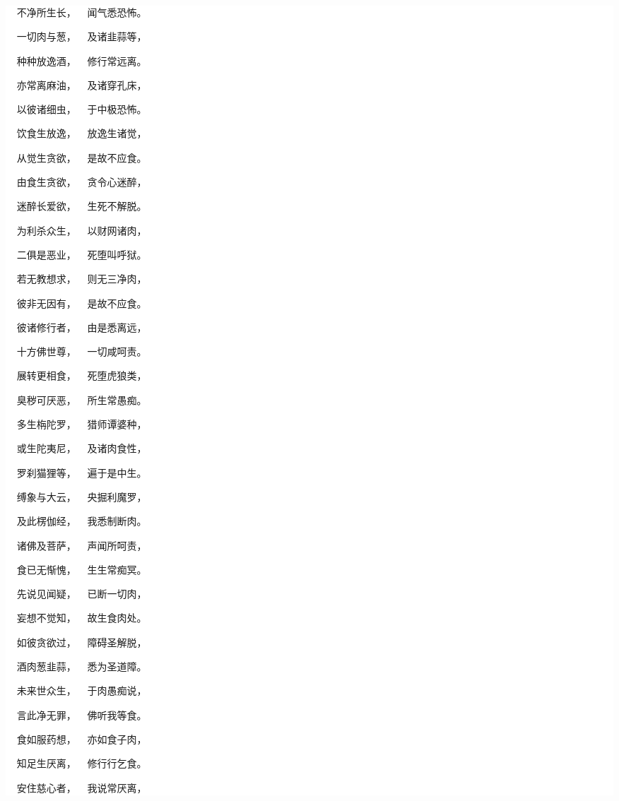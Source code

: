&nbsp;&nbsp;&nbsp;&nbsp;不净所生长，&nbsp;&nbsp;&nbsp;&nbsp;闻气悉恐怖。

&nbsp;&nbsp;&nbsp;&nbsp;一切肉与葱，&nbsp;&nbsp;&nbsp;&nbsp;及诸韭蒜等，

&nbsp;&nbsp;&nbsp;&nbsp;种种放逸酒，&nbsp;&nbsp;&nbsp;&nbsp;修行常远离。

&nbsp;&nbsp;&nbsp;&nbsp;亦常离麻油，&nbsp;&nbsp;&nbsp;&nbsp;及诸穿孔床，

&nbsp;&nbsp;&nbsp;&nbsp;以彼诸细虫，&nbsp;&nbsp;&nbsp;&nbsp;于中极恐怖。

&nbsp;&nbsp;&nbsp;&nbsp;饮食生放逸，&nbsp;&nbsp;&nbsp;&nbsp;放逸生诸觉，

&nbsp;&nbsp;&nbsp;&nbsp;从觉生贪欲，&nbsp;&nbsp;&nbsp;&nbsp;是故不应食。

&nbsp;&nbsp;&nbsp;&nbsp;由食生贪欲，&nbsp;&nbsp;&nbsp;&nbsp;贪令心迷醉，

&nbsp;&nbsp;&nbsp;&nbsp;迷醉长爱欲，&nbsp;&nbsp;&nbsp;&nbsp;生死不解脱。

&nbsp;&nbsp;&nbsp;&nbsp;为利杀众生，&nbsp;&nbsp;&nbsp;&nbsp;以财网诸肉，

&nbsp;&nbsp;&nbsp;&nbsp;二俱是恶业，&nbsp;&nbsp;&nbsp;&nbsp;死堕叫呼狱。

&nbsp;&nbsp;&nbsp;&nbsp;若无教想求，&nbsp;&nbsp;&nbsp;&nbsp;则无三净肉，

&nbsp;&nbsp;&nbsp;&nbsp;彼非无因有，&nbsp;&nbsp;&nbsp;&nbsp;是故不应食。

&nbsp;&nbsp;&nbsp;&nbsp;彼诸修行者，&nbsp;&nbsp;&nbsp;&nbsp;由是悉离远，

&nbsp;&nbsp;&nbsp;&nbsp;十方佛世尊，&nbsp;&nbsp;&nbsp;&nbsp;一切咸呵责。

&nbsp;&nbsp;&nbsp;&nbsp;展转更相食，&nbsp;&nbsp;&nbsp;&nbsp;死堕虎狼类，

&nbsp;&nbsp;&nbsp;&nbsp;臭秽可厌恶，&nbsp;&nbsp;&nbsp;&nbsp;所生常愚痴。

&nbsp;&nbsp;&nbsp;&nbsp;多生栴陀罗，&nbsp;&nbsp;&nbsp;&nbsp;猎师谭婆种，

&nbsp;&nbsp;&nbsp;&nbsp;或生陀夷尼，&nbsp;&nbsp;&nbsp;&nbsp;及诸肉食性，

&nbsp;&nbsp;&nbsp;&nbsp;罗刹猫狸等，&nbsp;&nbsp;&nbsp;&nbsp;遍于是中生。

&nbsp;&nbsp;&nbsp;&nbsp;缚象与大云，&nbsp;&nbsp;&nbsp;&nbsp;央掘利魔罗，

&nbsp;&nbsp;&nbsp;&nbsp;及此楞伽经，&nbsp;&nbsp;&nbsp;&nbsp;我悉制断肉。

&nbsp;&nbsp;&nbsp;&nbsp;诸佛及菩萨，&nbsp;&nbsp;&nbsp;&nbsp;声闻所呵责，

&nbsp;&nbsp;&nbsp;&nbsp;食已无惭愧，&nbsp;&nbsp;&nbsp;&nbsp;生生常痴冥。

&nbsp;&nbsp;&nbsp;&nbsp;先说见闻疑，&nbsp;&nbsp;&nbsp;&nbsp;已断一切肉，

&nbsp;&nbsp;&nbsp;&nbsp;妄想不觉知，&nbsp;&nbsp;&nbsp;&nbsp;故生食肉处。

&nbsp;&nbsp;&nbsp;&nbsp;如彼贪欲过，&nbsp;&nbsp;&nbsp;&nbsp;障碍圣解脱，

&nbsp;&nbsp;&nbsp;&nbsp;酒肉葱韭蒜，&nbsp;&nbsp;&nbsp;&nbsp;悉为圣道障。

&nbsp;&nbsp;&nbsp;&nbsp;未来世众生，&nbsp;&nbsp;&nbsp;&nbsp;于肉愚痴说，

&nbsp;&nbsp;&nbsp;&nbsp;言此净无罪，&nbsp;&nbsp;&nbsp;&nbsp;佛听我等食。

&nbsp;&nbsp;&nbsp;&nbsp;食如服药想，&nbsp;&nbsp;&nbsp;&nbsp;亦如食子肉，

&nbsp;&nbsp;&nbsp;&nbsp;知足生厌离，&nbsp;&nbsp;&nbsp;&nbsp;修行行乞食。

&nbsp;&nbsp;&nbsp;&nbsp;安住慈心者，&nbsp;&nbsp;&nbsp;&nbsp;我说常厌离，
